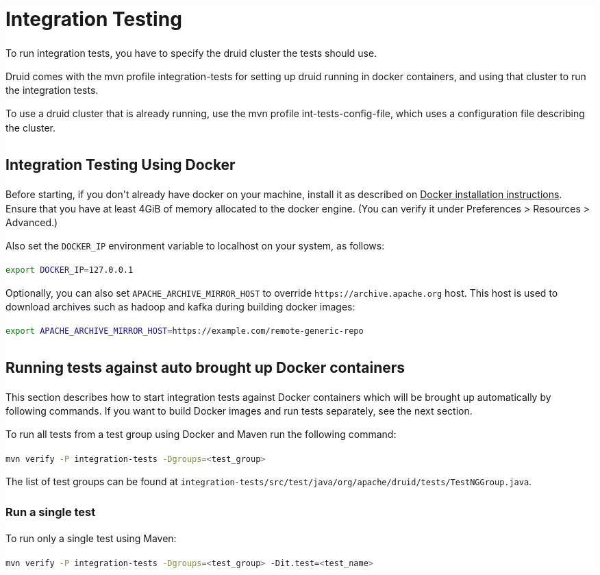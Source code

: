 

Integration Testing
===================

To run integration tests, you have to specify the druid cluster the
tests should use.

Druid comes with the mvn profile integration-tests
for setting up druid running in docker containers, and using that
cluster to run the integration tests.

To use a druid cluster that is already running, use the
mvn profile int-tests-config-file, which uses a configuration file
describing the cluster.

Integration Testing Using Docker
-------------------

Before starting, if you don't already have docker on your machine, install it as described on
[Docker installation instructions](https://docs.docker.com/install/). Ensure that you
have at least 4GiB of memory allocated to the docker engine. (You can verify it
under Preferences > Resources > Advanced.)

Also set the `DOCKER_IP`
environment variable to localhost on your system, as follows:

```bash
export DOCKER_IP=127.0.0.1
```

Optionally, you can also set `APACHE_ARCHIVE_MIRROR_HOST` to override `https://archive.apache.org` host. This host is used to download archives such as hadoop and kafka during building docker images:

```bash
export APACHE_ARCHIVE_MIRROR_HOST=https://example.com/remote-generic-repo
```

## Running tests against auto brought up Docker containers

This section describes how to start integration tests against Docker containers which will be brought up automatically by following commands.
If you want to build Docker images and run tests separately, see the next section.

To run all tests from a test group using Docker and Maven run the following command:

```bash
mvn verify -P integration-tests -Dgroups=<test_group>
```

The list of test groups can be found at
`integration-tests/src/test/java/org/apache/druid/tests/TestNGGroup.java`.

### Run a single test

To run only a single test using Maven:

```bash
mvn verify -P integration-tests -Dgroups=<test_group> -Dit.test=<test_name>
```
